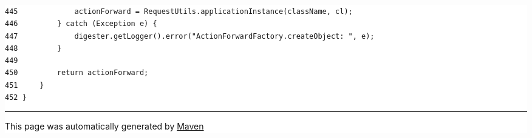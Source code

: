     445             actionForward = RequestUtils.applicationInstance(className, cl);
    446         } catch (Exception e) {
    447             digester.getLogger().error("ActionForwardFactory.createObject: ", e);
    448         }
    449 
    450         return actionForward;
    451     }
    452 }

------------------------------------------------------------------------

This page was automatically generated by [Maven](http://maven.apache.org/)
